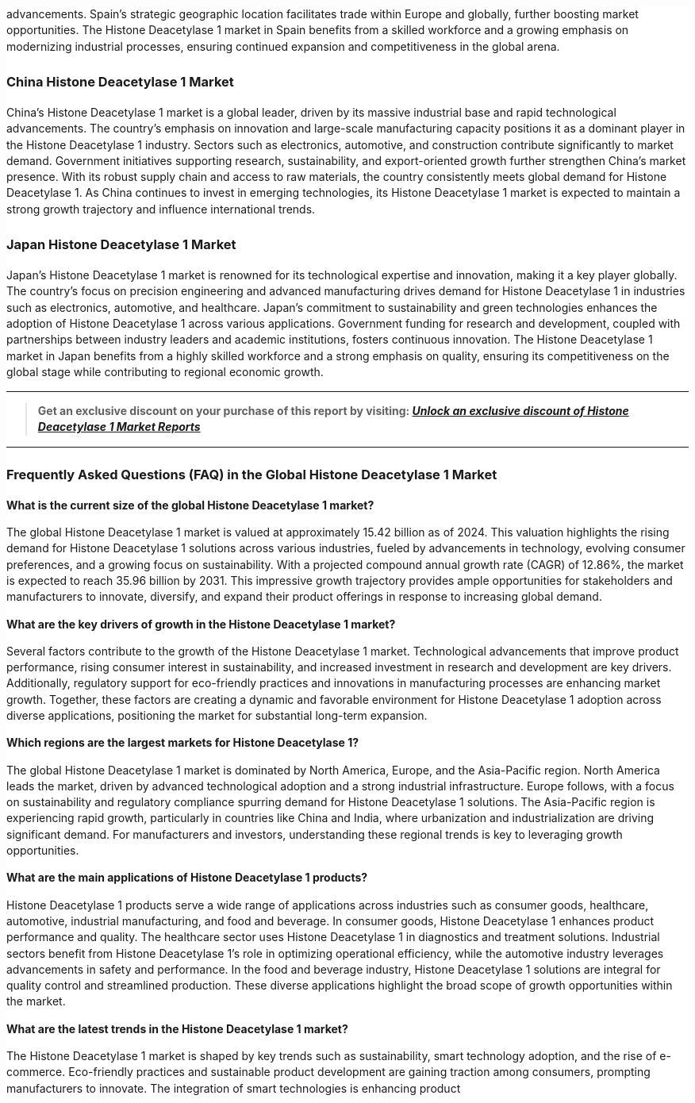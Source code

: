 advancements. Spain&rsquo;s strategic geographic location facilitates trade within Europe and globally, further boosting market opportunities. The Histone Deacetylase 1 market in Spain benefits from a skilled workforce and a growing emphasis on modernizing industrial processes, ensuring continued expansion and competitiveness in the global arena.</p><h3>China Histone Deacetylase 1 Market</h3><p>China&rsquo;s Histone Deacetylase 1 market is a global leader, driven by its massive industrial base and rapid technological advancements. The country&rsquo;s emphasis on innovation and large-scale manufacturing capacity positions it as a dominant player in the Histone Deacetylase 1 industry. Sectors such as electronics, automotive, and construction contribute significantly to market demand. Government initiatives supporting research, sustainability, and export-oriented growth further strengthen China&rsquo;s market presence. With its robust supply chain and access to raw materials, the country consistently meets global demand for Histone Deacetylase 1. As China continues to invest in emerging technologies, its Histone Deacetylase 1 market is expected to maintain a strong growth trajectory and influence international trends.</p><h3>Japan Histone Deacetylase 1 Market</h3><p>Japan&rsquo;s Histone Deacetylase 1 market is renowned for its technological expertise and innovation, making it a key player globally. The country&rsquo;s focus on precision engineering and advanced manufacturing drives demand for Histone Deacetylase 1 in industries such as electronics, automotive, and healthcare. Japan&rsquo;s commitment to sustainability and green technologies enhances the adoption of Histone Deacetylase 1 across various applications. Government funding for research and development, coupled with partnerships between industry leaders and academic institutions, fosters continuous innovation. The Histone Deacetylase 1 market in Japan benefits from a highly skilled workforce and a strong emphasis on quality, ensuring its competitiveness on the global stage while contributing to regional economic growth.</p><hr /><blockquote><p><strong>Get an exclusive discount on your purchase of this report by visiting: <em><a href="://marketresearchpulse.com/ask-for-discount/82821?utm_source=Github&amp;utm_medium=091">Unlock an exclusive discount of Histone Deacetylase 1 Market Reports</a></em>&nbsp;</strong></p></blockquote><hr /><h3>Frequently Asked Questions (FAQ) in the Global Histone Deacetylase 1 Market</h3><p><strong>What is the current size of the global Histone Deacetylase 1 market?</strong></p><p>The global Histone Deacetylase 1 market is valued at approximately 15.42 billion as of 2024. This valuation highlights the rising demand for Histone Deacetylase 1 solutions across various industries, fueled by advancements in technology, evolving consumer preferences, and a growing focus on sustainability. With a projected compound annual growth rate (CAGR) of 12.86%, the market is expected to reach 35.96 billion by 2031. This impressive growth trajectory provides ample opportunities for stakeholders and manufacturers to innovate, diversify, and expand their product offerings in response to increasing global demand.</p><p><strong>What are the key drivers of growth in the Histone Deacetylase 1 market?</strong></p><p>Several factors contribute to the growth of the Histone Deacetylase 1 market. Technological advancements that improve product performance, rising consumer interest in sustainability, and increased investment in research and development are key drivers. Additionally, regulatory support for eco-friendly practices and innovations in manufacturing processes are enhancing market growth. Together, these factors are creating a dynamic and favorable environment for Histone Deacetylase 1 adoption across diverse applications, positioning the market for substantial long-term expansion.</p><p><strong>Which regions are the largest markets for Histone Deacetylase 1?</strong></p><p>The global Histone Deacetylase 1 market is dominated by North America, Europe, and the Asia-Pacific region. North America leads the market, driven by advanced technological adoption and a strong industrial infrastructure. Europe follows, with a focus on sustainability and regulatory compliance spurring demand for Histone Deacetylase 1 solutions. The Asia-Pacific region is experiencing rapid growth, particularly in countries like China and India, where urbanization and industrialization are driving significant demand. For manufacturers and investors, understanding these regional trends is key to leveraging growth opportunities.</p><p><strong>What are the main applications of Histone Deacetylase 1 products?</strong></p><p>Histone Deacetylase 1 products serve a wide range of applications across industries such as consumer goods, healthcare, automotive, industrial manufacturing, and food and beverage. In consumer goods, Histone Deacetylase 1 enhances product performance and quality. The healthcare sector uses Histone Deacetylase 1 in diagnostics and treatment solutions. Industrial sectors benefit from Histone Deacetylase 1&rsquo;s role in optimizing operational efficiency, while the automotive industry leverages advancements in safety and performance. In the food and beverage industry, Histone Deacetylase 1 solutions are integral for quality control and streamlined production. These diverse applications highlight the broad scope of growth opportunities within the market.</p><p><strong>What are the latest trends in the Histone Deacetylase 1 market?</strong></p><p>The Histone Deacetylase 1 market is shaped by key trends such as sustainability, smart technology adoption, and the rise of e-commerce. Eco-friendly practices and sustainable product development are gaining traction among consumers, prompting manufacturers to innovate. The integration of smart technologies is enhancing product